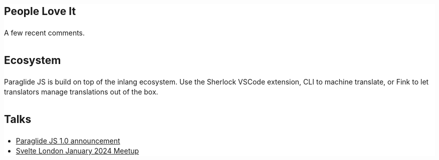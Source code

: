 ## People Love It

A few recent comments.

<doc-comments>
<doc-comment text="Paraglide js is by far the best option when it comes to internatinalization. Nothing better on the market." author="Ancient-Background17" icon="mdi:reddit" data-source="https://www.reddit.com/r/sveltejs/comments/1h7z5gv/comment/m0suyvf"></doc-comment>
<doc-comment text="Just tried Paraglide JS from @inlangHQ. This is how i18n should be done! Totally new level of DX for both implementation and managing translations! Superb support for SvelteKit as well ⭐" author="Patrik Engborg" icon="mdi:twitter" data-source="https://twitter.com/patrikengborg/status/1747260930873053674"></doc-comment>
<doc-comment text="I was messing with various i18n frameworks and tools in combination with Astro, and must say that Paraglide was the smoothest experience. I have migrated my website from i18next and it was a breeze. SSG and SSR worked out of the box (which was the first one for me), and overall DX is great. Thanks for your work!" author="Dalibor Hon" icon="mdi:discord" data-source="https://discord.com/channels/897438559458430986/1096039983116202034/1220796380772307004"></doc-comment>
<doc-comment text="Awesome library 🙂 Thanks so much! 1) The docs were simple and straight forward 2) Everything just worked.. no headaches" author="Dimitry" icon="mdi:discord" data-source="https://discord.com/channels/897438559458430986/1083724234142011392/1225658097016766574"></doc-comment>
</doc-comments>

## Ecosystem 

Paraglide JS is build on top of the inlang ecosystem. Use the Sherlock VSCode extension, CLI to machine translate, or Fink to let translators manage translations out of the box. 

<doc-links>
  <doc-link title="Sherlock" description="VSCode extension" icon="twemoji:detective" href="https://inlang.com/m/r7kp499g/app-inlang-ideExtension"></doc-link>
  <doc-link title="CLI" description="Machine translate" icon="garden:terminal-cli-fill-16" href="https://inlang.com/m/2qj2w8pu/app-inlang-cli"></doc-link>
  <doc-link title="Fink" description="CAT editor for translators" icon="fxemoji:bird" href="https://inlang.com/m/2qj2w8pu/app-inlang-cli"></doc-link>
  <doc-link title="Parrot" description="Manage translations in Figma" icon="twemoji:parrot" href="https://inlang.com/m/2qj2w8pu/app-inlang-cli"></doc-link>
  <doc-link icon="material-symbols-light:travel-explore-rounded" title="Explore more" href="https://inlang.com/c/apps"></doc-link>
</doc-links>

## Talks

- [Paraglide JS 1.0 announcement](https://www.youtube.com/watch?v=-YES3CCAG90)
- [Svelte London January 2024 Meetup](https://www.youtube.com/watch?v=eswNQiq4T2w&t=646s)

